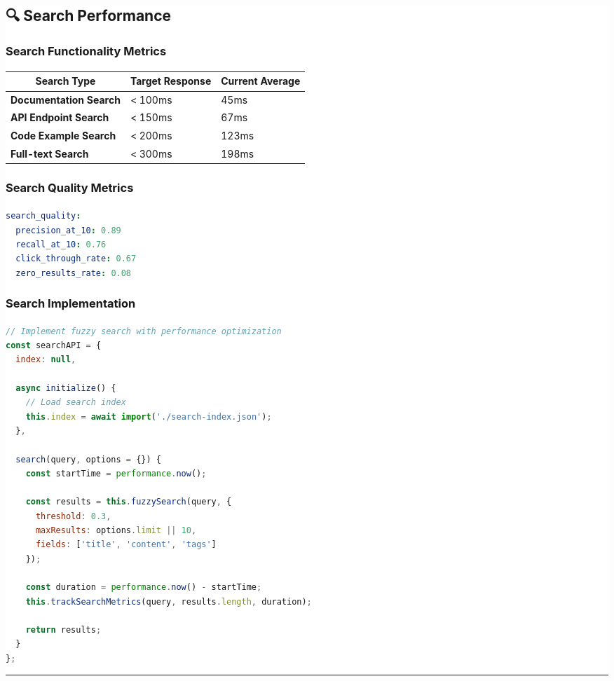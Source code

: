 
## 🔍 Search Performance

### Search Functionality Metrics

| Search Type              | Target Response | Current Average |
|--------------------------|-----------------|-----------------|
| **Documentation Search** | < 100ms         | 45ms            |
| **API Endpoint Search**  | < 150ms         | 67ms            |
| **Code Example Search**  | < 200ms         | 123ms           |
| **Full-text Search**     | < 300ms         | 198ms           |

### Search Quality Metrics

```yaml
search_quality:
  precision_at_10: 0.89
  recall_at_10: 0.76
  click_through_rate: 0.67
  zero_results_rate: 0.08
```

### Search Implementation

```javascript
// Implement fuzzy search with performance optimization
const searchAPI = {
  index: null,
  
  async initialize() {
    // Load search index
    this.index = await import('./search-index.json');
  },
  
  search(query, options = {}) {
    const startTime = performance.now();
    
    const results = this.fuzzySearch(query, {
      threshold: 0.3,
      maxResults: options.limit || 10,
      fields: ['title', 'content', 'tags']
    });
    
    const duration = performance.now() - startTime;
    this.trackSearchMetrics(query, results.length, duration);
    
    return results;
  }
};
```

---